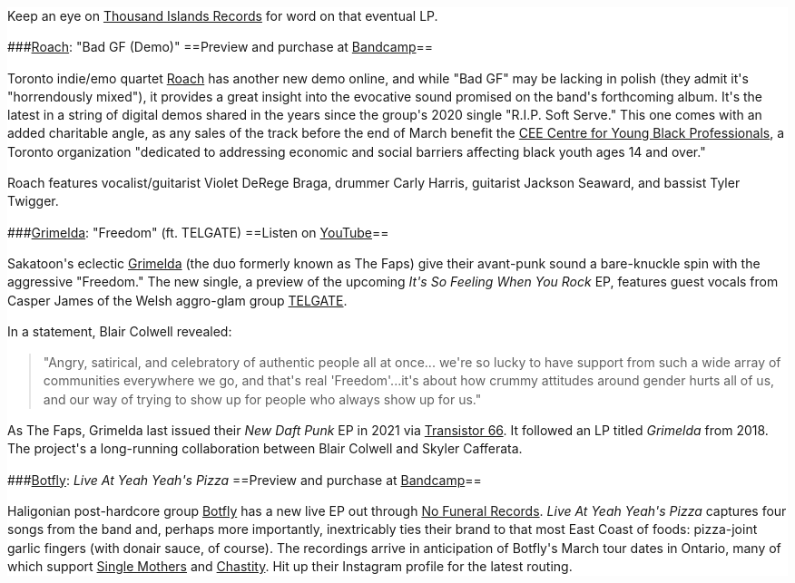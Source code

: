 Keep an eye on [Thousand Islands Records](https://thousandislandsrecords.bandcamp.com/) for word on that eventual LP.

<iframe width="560" height="315" src="https://www.youtube.com/embed/Fjpg0vHAkUE" title="YouTube video player" frameborder="0" allow="accelerometer; autoplay; clipboard-write; encrypted-media; gyroscope; picture-in-picture; web-share" allowfullscreen></iframe>

###[Roach](https://roachband.bandcamp.com/): "Bad GF (Demo)"
==Preview and purchase at [Bandcamp](https://roachband.bandcamp.com/track/bad-gf-demo)==

Toronto indie/emo quartet [Roach](https://roachband.bandcamp.com/) has another new demo online, and while "Bad GF" may be lacking in polish (they admit it's "horrendously mixed"), it provides a great insight into the evocative sound promised on the band's forthcoming album. It's the latest in a string of digital demos shared in the years since the group's 2020 single "R.I.P. Soft Serve." This one comes with an added charitable angle, as any sales of the track before the end of March benefit the [CEE Centre for Young Black Professionals](https://ceetoronto.org/), a Toronto organization "dedicated to addressing economic and social barriers affecting black youth ages 14 and over."

Roach features vocalist/guitarist Violet DeRege Braga, drummer Carly Harris, guitarist Jackson Seaward, and bassist Tyler Twigger.

<iframe style="border: 0; width: 350px; height: 442px;" src="https://bandcamp.com/EmbeddedPlayer/track=2801382505/size=large/bgcol=ffffff/linkcol=0687f5/tracklist=false/transparent=true/" seamless><a href="https://roachband.bandcamp.com/track/bad-gf-demo">Bad GF (Demo) by Roach</a></iframe>

###[Grimelda](https://www.grimelda.com/): "Freedom" (ft. TELGATE)
==Listen on [YouTube](https://youtu.be/fnfEuGYUaQM)==

Sakatoon's eclectic [Grimelda](https://www.grimelda.com/) (the duo formerly known as The Faps) give their avant-punk sound a bare-knuckle spin with the aggressive "Freedom." The new single, a preview of the upcoming *It's So Feeling When You Rock* EP, features guest vocals from Casper James of the Welsh aggro-glam group [TELGATE](https://telgateuk.bandcamp.com).

In a statement, Blair Colwell revealed:

>"Angry, satirical, and celebratory of authentic people all at once... we're so lucky to have support from such a wide array of communities everywhere we go, and that's real 'Freedom'...it's about how crummy attitudes around gender hurts all of us, and our way of trying to show up for people who always show up for us."

As The Faps, Grimelda last issued their *New Daft Punk* EP in 2021 via [Transistor 66](http://www.transistor66.com/). It followed an LP titled *Grimelda* from 2018. The project's a long-running collaboration between Blair Colwell and Skyler Cafferata.

<iframe width="560" height="315" src="https://www.youtube.com/embed/fnfEuGYUaQM" title="YouTube video player" frameborder="0" allow="accelerometer; autoplay; clipboard-write; encrypted-media; gyroscope; picture-in-picture; web-share" allowfullscreen></iframe>

###[Botfly](https://botfly.bandcamp.com): *Live At Yeah Yeah's Pizza*
==Preview and purchase at [Bandcamp](https://nofuneralsound.bandcamp.com/album/live-at-yeah-yeahs-pizza)==

Haligonian post-hardcore group [Botfly](https://botfly.bandcamp.com) has a new live EP out through [No Funeral Records](https://nofuneralsound.bandcamp.com). *Live At Yeah Yeah's Pizza* captures four songs from the band and, perhaps more importantly, inextricably ties their brand to that most East Coast of foods: pizza-joint garlic fingers (with donair sauce, of course). The recordings arrive in anticipation of Botfly's March tour dates in Ontario, many of which support [Single Mothers](https://singlemothersband.bandcamp.com/) and [Chastity](https://chastitysongs.bandcamp.com). Hit up their Instagram profile for the latest routing.
